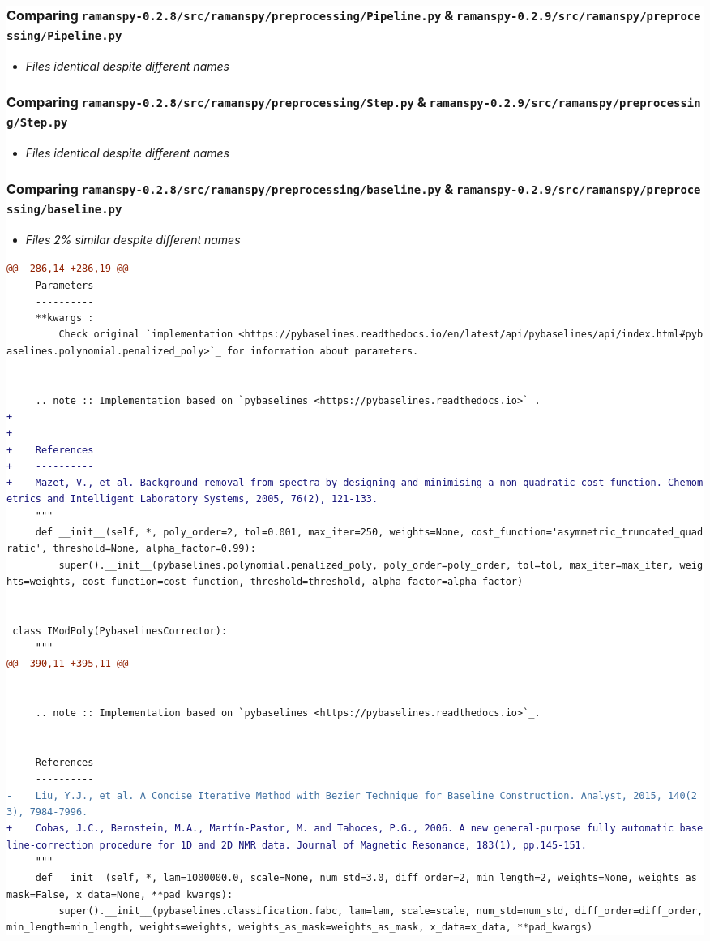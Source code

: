 ### Comparing `ramanspy-0.2.8/src/ramanspy/preprocessing/Pipeline.py` & `ramanspy-0.2.9/src/ramanspy/preprocessing/Pipeline.py`

 * *Files identical despite different names*

### Comparing `ramanspy-0.2.8/src/ramanspy/preprocessing/Step.py` & `ramanspy-0.2.9/src/ramanspy/preprocessing/Step.py`

 * *Files identical despite different names*

### Comparing `ramanspy-0.2.8/src/ramanspy/preprocessing/baseline.py` & `ramanspy-0.2.9/src/ramanspy/preprocessing/baseline.py`

 * *Files 2% similar despite different names*

```diff
@@ -286,14 +286,19 @@
     Parameters
     ----------
     **kwargs :
         Check original `implementation <https://pybaselines.readthedocs.io/en/latest/api/pybaselines/api/index.html#pybaselines.polynomial.penalized_poly>`_ for information about parameters.
 
 
     .. note :: Implementation based on `pybaselines <https://pybaselines.readthedocs.io>`_.
+
+
+    References
+    ----------
+    Mazet, V., et al. Background removal from spectra by designing and minimising a non-quadratic cost function. Chemometrics and Intelligent Laboratory Systems, 2005, 76(2), 121-133.
     """
     def __init__(self, *, poly_order=2, tol=0.001, max_iter=250, weights=None, cost_function='asymmetric_truncated_quadratic', threshold=None, alpha_factor=0.99):
         super().__init__(pybaselines.polynomial.penalized_poly, poly_order=poly_order, tol=tol, max_iter=max_iter, weights=weights, cost_function=cost_function, threshold=threshold, alpha_factor=alpha_factor)
 
 
 class IModPoly(PybaselinesCorrector):
     """
@@ -390,11 +395,11 @@
 
 
     .. note :: Implementation based on `pybaselines <https://pybaselines.readthedocs.io>`_.
 
 
     References
     ----------
-    Liu, Y.J., et al. A Concise Iterative Method with Bezier Technique for Baseline Construction. Analyst, 2015, 140(23), 7984-7996.
+    Cobas, J.C., Bernstein, M.A., Martín-Pastor, M. and Tahoces, P.G., 2006. A new general-purpose fully automatic baseline-correction procedure for 1D and 2D NMR data. Journal of Magnetic Resonance, 183(1), pp.145-151.
     """
     def __init__(self, *, lam=1000000.0, scale=None, num_std=3.0, diff_order=2, min_length=2, weights=None, weights_as_mask=False, x_data=None, **pad_kwargs):
         super().__init__(pybaselines.classification.fabc, lam=lam, scale=scale, num_std=num_std, diff_order=diff_order, min_length=min_length, weights=weights, weights_as_mask=weights_as_mask, x_data=x_data, **pad_kwargs)
```
